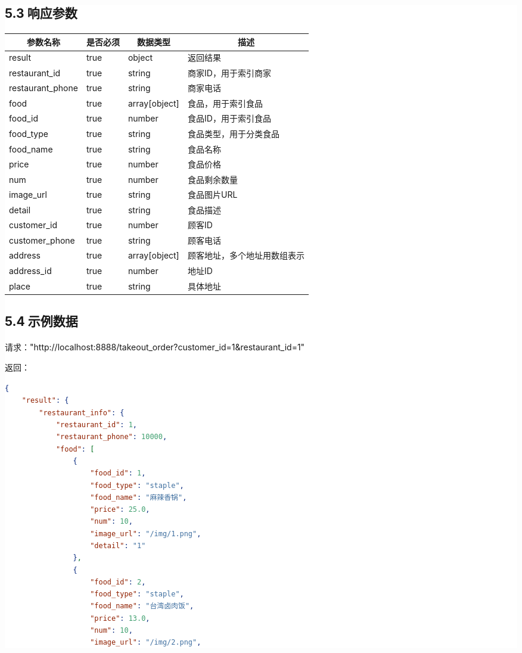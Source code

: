 

## 5.3 响应参数

| 参数名称         | 是否必须 | 数据类型      | 描述                         |
| ---------------- | -------- | ------------- | ---------------------------- |
| result           | true     | object        | 返回结果                     |
| restaurant_id    | true     | string        | 商家ID，用于索引商家         |
| restaurant_phone | true     | string        | 商家电话                     |
| food             | true     | array[object] | 食品，用于索引食品           |
| food_id          | true     | number        | 食品ID，用于索引食品         |
| food_type        | true     | string        | 食品类型，用于分类食品       |
| food_name        | true     | string        | 食品名称                     |
| price            | true     | number        | 食品价格                     |
| num              | true     | number        | 食品剩余数量                 |
| image_url        | true     | string        | 食品图片URL                  |
| detail           | true     | string        | 食品描述                     |
| customer_id      | true     | number        | 顾客ID                       |
| customer_phone   | true     | string        | 顾客电话                     |
| address          | true     | array[object] | 顾客地址，多个地址用数组表示 |
| address_id       | true     | number        | 地址ID                       |
| place            | true     | string        | 具体地址                     |



## 5.4 示例数据

请求："http://localhost:8888/takeout_order?customer_id=1&restaurant_id=1"

返回：

```json
{
    "result": {
        "restaurant_info": {
            "restaurant_id": 1,
            "restaurant_phone": 10000,
            "food": [
                {
                    "food_id": 1,
                    "food_type": "staple",
                    "food_name": "麻辣香锅",
                    "price": 25.0,
                    "num": 10,
                    "image_url": "/img/1.png",
                    "detail": "1"
                },
                {
                    "food_id": 2,
                    "food_type": "staple",
                    "food_name": "台湾卤肉饭",
                    "price": 13.0,
                    "num": 10,
                    "image_url": "/img/2.png",
```
